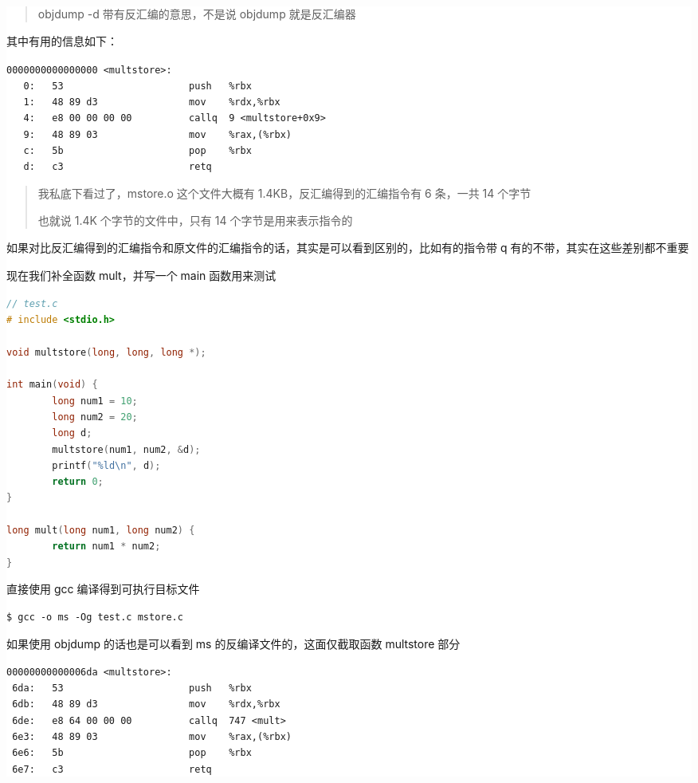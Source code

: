 >   objdump -d 带有反汇编的意思，不是说 objdump 就是反汇编器

其中有用的信息如下：

```shell
0000000000000000 <multstore>:
   0:   53                      push   %rbx
   1:   48 89 d3                mov    %rdx,%rbx
   4:   e8 00 00 00 00          callq  9 <multstore+0x9>
   9:   48 89 03                mov    %rax,(%rbx)
   c:   5b                      pop    %rbx
   d:   c3                      retq
```

>   我私底下看过了，mstore.o 这个文件大概有 1.4KB，反汇编得到的汇编指令有 6 条，一共 14 个字节
>
>   也就说 1.4K 个字节的文件中，只有 14 个字节是用来表示指令的

如果对比反汇编得到的汇编指令和原文件的汇编指令的话，其实是可以看到区别的，比如有的指令带 q 有的不带，其实在这些差别都不重要

现在我们补全函数 mult，并写一个 main 函数用来测试

```c
// test.c
# include <stdio.h>

void multstore(long, long, long *);

int main(void) {
        long num1 = 10;
        long num2 = 20;
        long d;
        multstore(num1, num2, &d);
        printf("%ld\n", d);
        return 0;
}

long mult(long num1, long num2) {
        return num1 * num2;
}
```

直接使用 gcc 编译得到可执行目标文件

```shell
$ gcc -o ms -Og test.c mstore.c
```

如果使用 objdump 的话也是可以看到 ms 的反编译文件的，这面仅截取函数 multstore 部分

```shell
00000000000006da <multstore>:
 6da:   53                      push   %rbx
 6db:   48 89 d3                mov    %rdx,%rbx
 6de:   e8 64 00 00 00          callq  747 <mult>
 6e3:   48 89 03                mov    %rax,(%rbx)
 6e6:   5b                      pop    %rbx
 6e7:   c3                      retq
```
